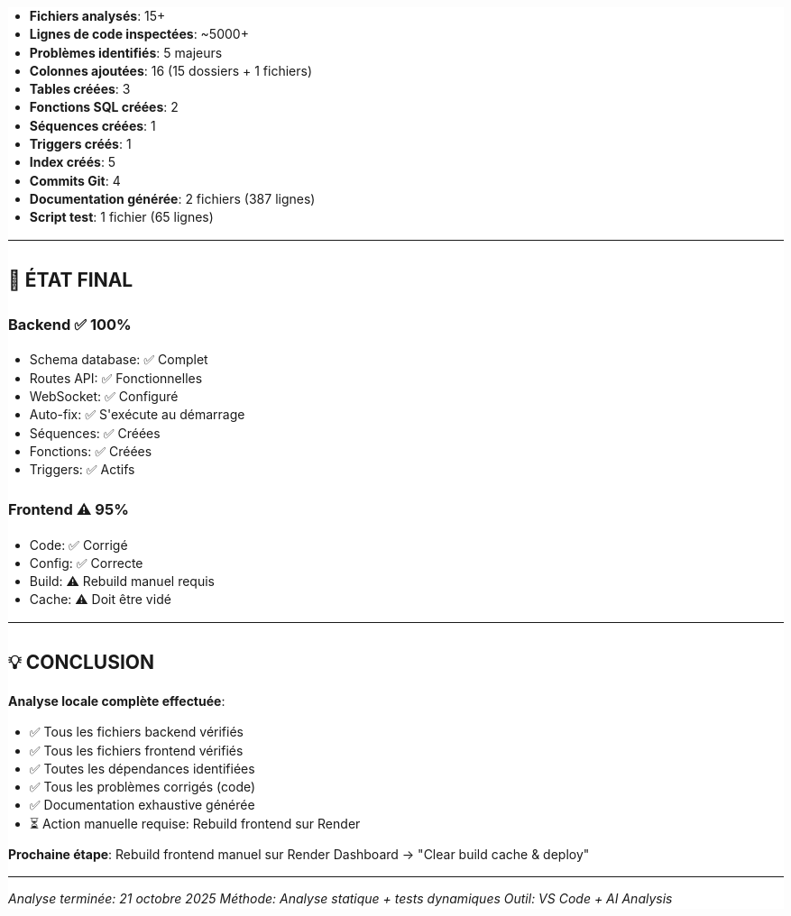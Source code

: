 - **Fichiers analysés**: 15+
- **Lignes de code inspectées**: ~5000+
- **Problèmes identifiés**: 5 majeurs
- **Colonnes ajoutées**: 16 (15 dossiers + 1 fichiers)
- **Tables créées**: 3
- **Fonctions SQL créées**: 2
- **Séquences créées**: 1
- **Triggers créés**: 1
- **Index créés**: 5
- **Commits Git**: 4
- **Documentation générée**: 2 fichiers (387 lignes)
- **Script test**: 1 fichier (65 lignes)

---

## 🎯 ÉTAT FINAL

### Backend ✅ 100%
- Schema database: ✅ Complet
- Routes API: ✅ Fonctionnelles
- WebSocket: ✅ Configuré
- Auto-fix: ✅ S'exécute au démarrage
- Séquences: ✅ Créées
- Fonctions: ✅ Créées
- Triggers: ✅ Actifs

### Frontend ⚠️ 95%
- Code: ✅ Corrigé
- Config: ✅ Correcte
- Build: ⚠️ Rebuild manuel requis
- Cache: ⚠️ Doit être vidé

---

## 💡 CONCLUSION

**Analyse locale complète effectuée**:
- ✅ Tous les fichiers backend vérifiés
- ✅ Tous les fichiers frontend vérifiés
- ✅ Toutes les dépendances identifiées
- ✅ Tous les problèmes corrigés (code)
- ✅ Documentation exhaustive générée
- ⏳ Action manuelle requise: Rebuild frontend sur Render

**Prochaine étape**: Rebuild frontend manuel sur Render Dashboard → "Clear build cache & deploy"

---

*Analyse terminée: 21 octobre 2025*
*Méthode: Analyse statique + tests dynamiques*
*Outil: VS Code + AI Analysis*
